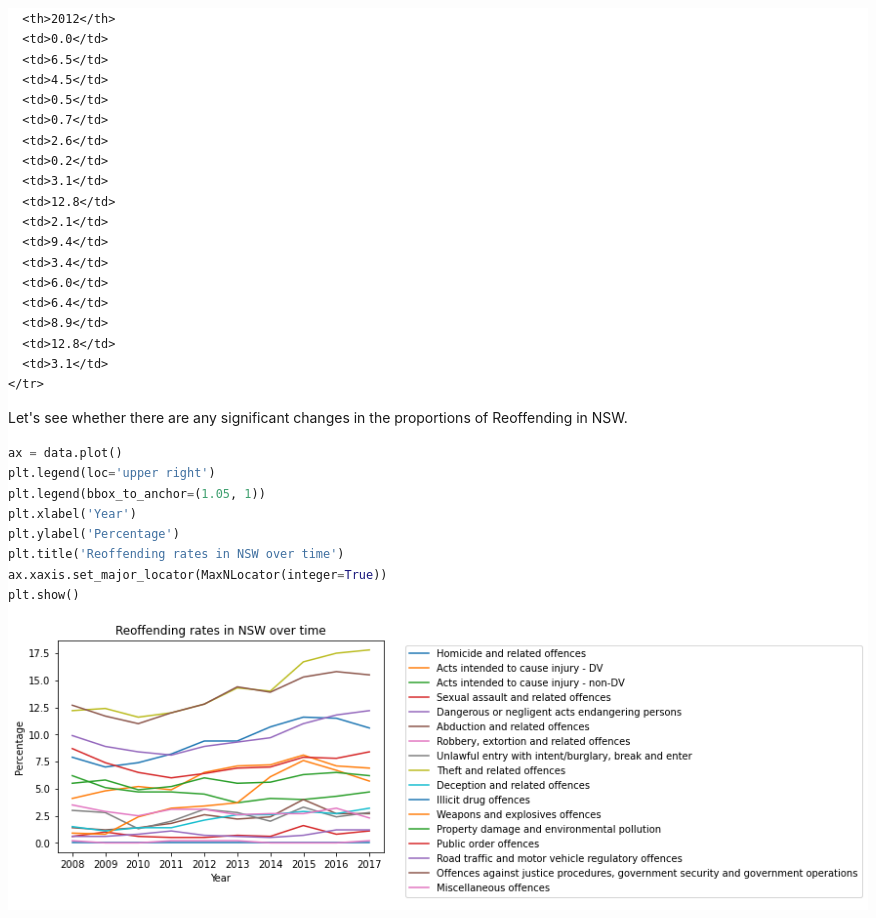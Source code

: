       <th>2012</th>
      <td>0.0</td>
      <td>6.5</td>
      <td>4.5</td>
      <td>0.5</td>
      <td>0.7</td>
      <td>2.6</td>
      <td>0.2</td>
      <td>3.1</td>
      <td>12.8</td>
      <td>2.1</td>
      <td>9.4</td>
      <td>3.4</td>
      <td>6.0</td>
      <td>6.4</td>
      <td>8.9</td>
      <td>12.8</td>
      <td>3.1</td>
    </tr>
  </tbody>
</table>
</div>



Let's see whether there are any significant changes in the proportions of Reoffending in NSW.


```python
ax = data.plot()
plt.legend(loc='upper right')     
plt.legend(bbox_to_anchor=(1.05, 1))   
plt.xlabel('Year')              
plt.ylabel('Percentage')
plt.title('Reoffending rates in NSW over time')       
ax.xaxis.set_major_locator(MaxNLocator(integer=True))
plt.show()

```


![png](src/output_75_0.png)
